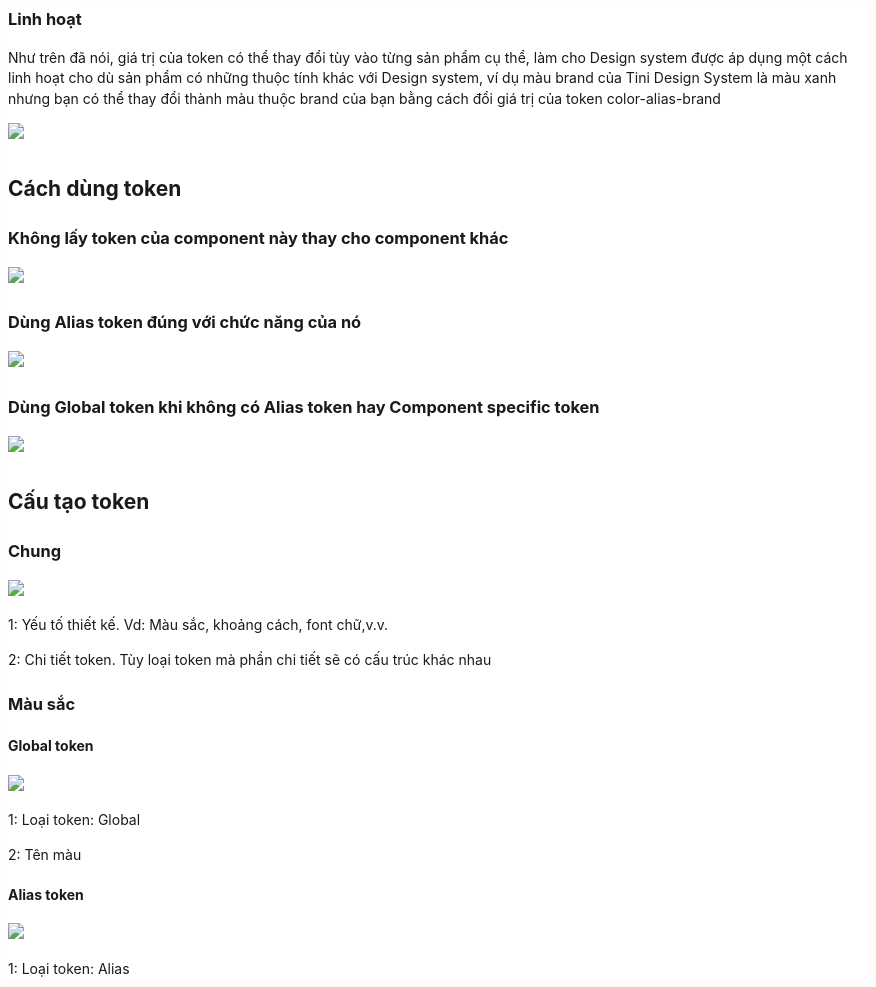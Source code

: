 ### Linh hoạt
Như trên đã nói, giá trị của token có thể thay đổi tùy vào từng sản phẩm cụ thể, làm cho Design system được áp dụng một cách linh hoạt cho dù sản phẩm có những thuộc tính khác với Design system, ví dụ màu brand của Tini Design System là màu xanh nhưng bạn có thể thay đổi thành màu thuộc brand của bạn bằng cách đổi giá trị của token color-alias-brand

<img src="/img/foundation/1-token-6.png" width="560px"/>

## Cách dùng token
### Không lấy token của component này thay cho component khác

<img src="/img/foundation/1-token-7.png" width="720px"/>

### Dùng Alias token đúng với chức năng của nó

<img src="/img/foundation/1-token-8.png" width="720px"/>

### Dùng Global token khi không có Alias token hay Component specific token

<img src="/img/foundation/1-token-9.png" width="720px"/>

## Cấu tạo token
### Chung

<img src="/img/foundation/1-token-10.png" width="560x"/>

1: Yếu tố thiết kế. Vd: Màu sắc, khoảng cách, font chữ,v.v.

2: Chi tiết token. Tùy loại token mà phần chi tiết sẽ có cấu trúc khác nhau

### Màu sắc
#### Global token

<img src="/img/foundation/1-token-11.png" width="360x"/>


1: Loại token: Global

2: Tên màu

#### Alias token

<img src="/img/foundation/1-token-12.png" width="560x"/>


1: Loại token: Alias
